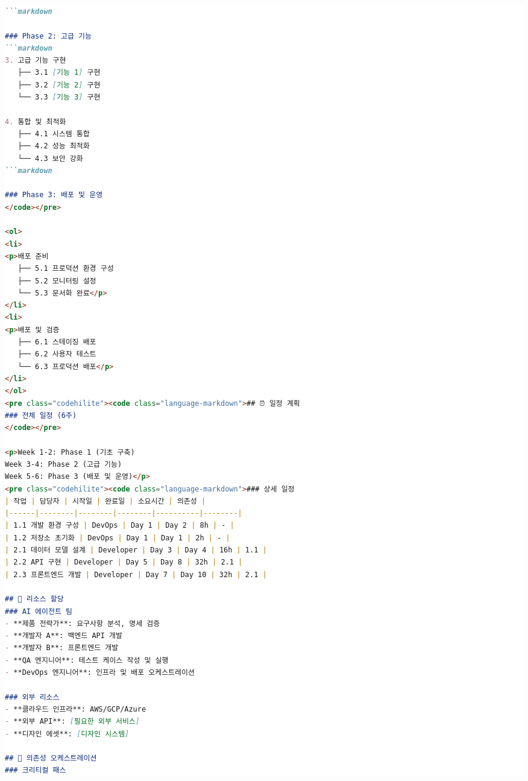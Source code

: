```markdown
```markdown

### Phase 2: 고급 기능
```markdown
3. 고급 기능 구현
   ├── 3.1 [기능 1] 구현
   ├── 3.2 [기능 2] 구현
   └── 3.3 [기능 3] 구현

4. 통합 및 최적화
   ├── 4.1 시스템 통합
   ├── 4.2 성능 최적화
   └── 4.3 보안 강화
```markdown

### Phase 3: 배포 및 운영
</code></pre>

<ol>
<li>
<p>배포 준비
   ├── 5.1 프로덕션 환경 구성
   ├── 5.2 모니터링 설정
   └── 5.3 문서화 완료</p>
</li>
<li>
<p>배포 및 검증
   ├── 6.1 스테이징 배포
   ├── 6.2 사용자 테스트
   └── 6.3 프로덕션 배포</p>
</li>
</ol>
<pre class="codehilite"><code class="language-markdown">## ⏰ 일정 계획
### 전체 일정 (6주)
</code></pre>

<p>Week 1-2: Phase 1 (기초 구축)
Week 3-4: Phase 2 (고급 기능)
Week 5-6: Phase 3 (배포 및 운영)</p>
<pre class="codehilite"><code class="language-markdown">### 상세 일정
| 작업 | 담당자 | 시작일 | 완료일 | 소요시간 | 의존성 |
|------|--------|--------|--------|----------|--------|
| 1.1 개발 환경 구성 | DevOps | Day 1 | Day 2 | 8h | - |
| 1.2 저장소 초기화 | DevOps | Day 1 | Day 1 | 2h | - |
| 2.1 데이터 모델 설계 | Developer | Day 3 | Day 4 | 16h | 1.1 |
| 2.2 API 구현 | Developer | Day 5 | Day 8 | 32h | 2.1 |
| 2.3 프론트엔드 개발 | Developer | Day 7 | Day 10 | 32h | 2.1 |

## 👥 리소스 할당
### AI 에이전트 팀
- **제품 전략가**: 요구사항 분석, 명세 검증
- **개발자 A**: 백엔드 API 개발
- **개발자 B**: 프론트엔드 개발
- **QA 엔지니어**: 테스트 케이스 작성 및 실행
- **DevOps 엔지니어**: 인프라 및 배포 오케스트레이션

### 외부 리소스
- **클라우드 인프라**: AWS/GCP/Azure
- **외부 API**: [필요한 외부 서비스]
- **디자인 에셋**: [디자인 시스템]

## 🔄 의존성 오케스트레이션
### 크리티컬 패스
```
